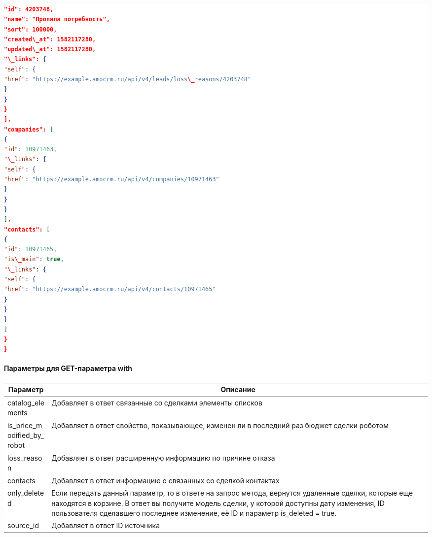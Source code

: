 ```json
"id": 4203748,
"name": "Пропала потребность",
"sort": 100000,
"created\_at": 1582117280,
"updated\_at": 1582117280,
"\_links": {
"self": {
"href": "https://example.amocrm.ru/api/v4/leads/loss\_reasons/4203748"
}
}
}
],
"companies": [
{
"id": 10971463,
"\_links": {
"self": {
"href": "https://example.amocrm.ru/api/v4/companies/10971463"
}
}
}
],
"contacts": [
{
"id": 10971465,
"is\_main": true,
"\_links": {
"self": {
"href": "https://example.amocrm.ru/api/v4/contacts/10971465"
}
}
}
]
}
}
```

#### Параметры для GET-параметра with

| Параметр | Описание |
| --- | --- |
| catalog\_elements | Добавляет в ответ связанные со сделками элементы списков |
| is\_price\_modified\_by\_robot | Добавляет в ответ свойство, показывающее, изменен ли в последний раз бюджет сделки роботом |
| loss\_reason | Добавляет в ответ расширенную информацию по причине отказа |
| contacts | Добавляет в ответ информацию о связанных со сделкой контактах |
| only\_deleted | Если передать данный параметр, то в ответе на запрос метода, вернутся удаленные сделки, которые еще находятся в корзине. В ответ вы получите модель сделки, у которой доступны дату изменения, ID пользователя сделавшего последнее изменение, её ID и параметр is\_deleted = true. |
| source\_id | Добавляет в ответ ID источника |
